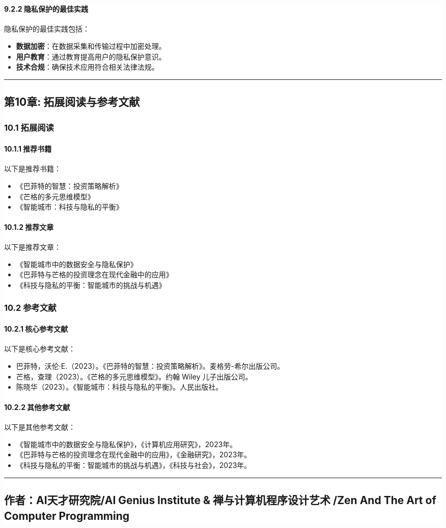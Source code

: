 #### 9.2.2 隐私保护的最佳实践
隐私保护的最佳实践包括：
- **数据加密**：在数据采集和传输过程中加密处理。
- **用户教育**：通过教育提高用户的隐私保护意识。
- **技术合规**：确保技术应用符合相关法律法规。

---

## 第10章: 拓展阅读与参考文献

### 10.1 拓展阅读

#### 10.1.1 推荐书籍
以下是推荐书籍：
- 《巴菲特的智慧：投资策略解析》
- 《芒格的多元思维模型》
- 《智能城市：科技与隐私的平衡》

#### 10.1.2 推荐文章
以下是推荐文章：
- 《智能城市中的数据安全与隐私保护》
- 《巴菲特与芒格的投资理念在现代金融中的应用》
- 《科技与隐私的平衡：智能城市的挑战与机遇》

### 10.2 参考文献

#### 10.2.1 核心参考文献
以下是核心参考文献：
- 巴菲特，沃伦·E.（2023）。《巴菲特的智慧：投资策略解析》。麦格劳-希尔出版公司。
- 芒格，查理（2023）。《芒格的多元思维模型》。约翰 Wiley 儿子出版公司。
- 陈晓华（2023）。《智能城市：科技与隐私的平衡》。人民出版社。

#### 10.2.2 其他参考文献
以下是其他参考文献：
- 《智能城市中的数据安全与隐私保护》，《计算机应用研究》，2023年。
- 《巴菲特与芒格的投资理念在现代金融中的应用》，《金融研究》，2023年。
- 《科技与隐私的平衡：智能城市的挑战与机遇》，《科技与社会》，2023年。

---

## 作者：AI天才研究院/AI Genius Institute & 禅与计算机程序设计艺术 /Zen And The Art of Computer Programming

